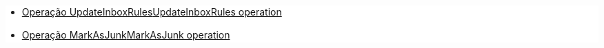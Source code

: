 - [<span data-ttu-id="368f6-214">Operação UpdateInboxRules</span><span class="sxs-lookup"><span data-stu-id="368f6-214">UpdateInboxRules operation</span></span>](https://msdn.microsoft.com/library/f982a237-471e-45c5-a2b5-468cfc53150b%28Office.15%29.aspx)
    
- [<span data-ttu-id="368f6-215">Operação MarkAsJunk</span><span class="sxs-lookup"><span data-stu-id="368f6-215">MarkAsJunk operation</span></span>](https://msdn.microsoft.com/library/1f71f04d-56a9-4fee-a4e7-d1034438329e%28Office.15%29.aspx)
    

